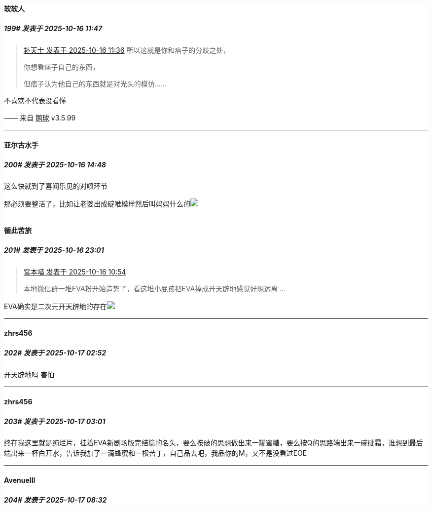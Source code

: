 ####  软软人  
##### 199#       发表于 2025-10-16 11:47

<blockquote><a href="httphttps://stage1st.com/2b/forum.php?mod=redirect&amp;goto=findpost&amp;pid=68578579&amp;ptid=2252024" target="_blank">补天士 发表于 2025-10-16 11:36</a>
所以这就是你和痞子的分歧之处，

你想看痞子自己的东西，

但痞子认为他自己的东西就是对光头的模仿……</blockquote>
不喜欢不代表没看懂

—— 来自 [鹅球](https://www.pgyer.com/GcUxKd4w) v3.5.99


*****

####  亚尔古水手  
##### 200#       发表于 2025-10-16 14:48

这么快就到了喜闻乐见的对喷环节

那必须要整活了，比如让老婆出成碇唯模样然后叫妈妈什么的<img src="https://static.stage1st.com/image/smiley/face2017/245.png" referrerpolicy="no-referrer">


*****

####  循此苦旅  
##### 201#       发表于 2025-10-16 23:01

<blockquote><a href="httphttps://stage1st.com/2b/forum.php?mod=redirect&amp;goto=findpost&amp;pid=68578303&amp;ptid=2252024" target="_blank">宫本喵 发表于 2025-10-16 10:54</a>

本地微信群一堆EVA粉开始造势了，看这堆小屁孩把EVA捧成开天辟地感觉好想远离 ...</blockquote>
EVA确实是二次元开天辟地的存在<img src="https://static.stage1st.com/image/smiley/face2017/009.gif" referrerpolicy="no-referrer">


*****

####  zhrs456  
##### 202#       发表于 2025-10-17 02:52

开天辟地吗 害怕


*****

####  zhrs456  
##### 203#       发表于 2025-10-17 03:01

终在我这里就是纯烂片，挂着EVA新剧场版完结篇的名头，要么按破的思想做出来一罐蜜糖，要么按Q的思路端出来一碗砒霜，谁想到最后端出来一杯白开水，告诉我加了一滴蜂蜜和一根苦丁，自己品去吧，我品你的M，又不是没看过EOE


*****

####  AvenueIII  
##### 204#       发表于 2025-10-17 08:32
